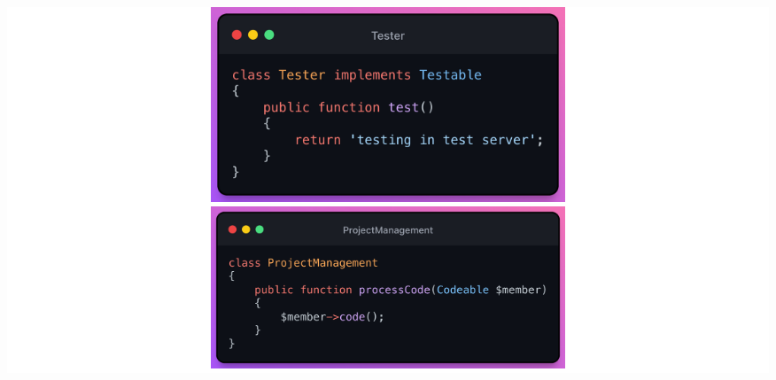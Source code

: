 <div style="text-align: center">
<img src="../../../images/isp/ex-8.jpg" alt="Example Developer | QA | PM - Following ISP" width="400"/>
</div>


<div style="text-align: center">
<img src="../../../images/isp/ex-9.jpg" alt="Example Developer | QA | PM - Following ISP" width="400"/>
</div>

